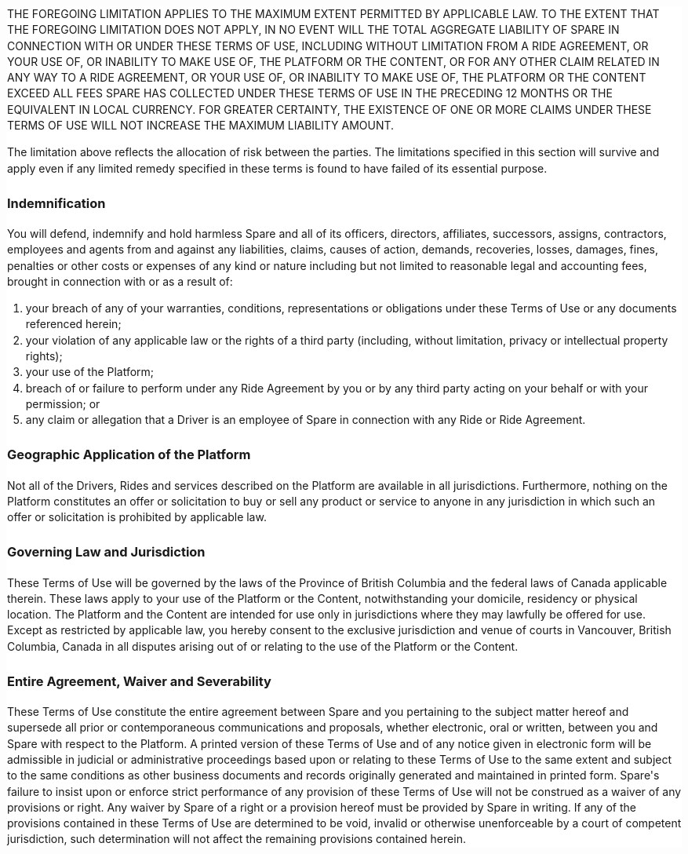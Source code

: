 THE FOREGOING LIMITATION APPLIES TO THE MAXIMUM EXTENT PERMITTED BY APPLICABLE LAW. TO THE EXTENT THAT THE FOREGOING LIMITATION DOES NOT APPLY, IN NO EVENT WILL THE TOTAL AGGREGATE LIABILITY OF SPARE IN CONNECTION WITH OR UNDER THESE TERMS OF USE, INCLUDING WITHOUT LIMITATION FROM A RIDE AGREEMENT, OR YOUR USE OF, OR INABILITY TO MAKE USE OF, THE PLATFORM OR THE CONTENT, OR FOR ANY OTHER CLAIM RELATED IN ANY WAY TO A RIDE AGREEMENT, OR YOUR USE OF, OR INABILITY TO MAKE USE OF, THE PLATFORM OR THE CONTENT EXCEED ALL FEES SPARE HAS COLLECTED UNDER THESE TERMS OF USE IN THE PRECEDING 12 MONTHS OR THE EQUIVALENT IN LOCAL CURRENCY. FOR GREATER CERTAINTY, THE EXISTENCE OF ONE OR MORE CLAIMS UNDER THESE TERMS OF USE WILL NOT INCREASE THE MAXIMUM LIABILITY AMOUNT.

The limitation above reflects the allocation of risk between the parties. The limitations specified in this section will survive and apply even if any limited remedy specified in these terms is found to have failed of its essential purpose.

### Indemnification

You will defend, indemnify and hold harmless Spare and all of its officers, directors, affiliates, successors, assigns, contractors, employees and agents from and against any liabilities, claims, causes of action, demands, recoveries, losses, damages, fines, penalties or other costs or expenses of any kind or nature including but not limited to reasonable legal and accounting fees, brought in connection with or as a result of:
 1. your breach of any of your warranties, conditions, representations or obligations under these Terms of Use or any documents referenced herein;
 2. your violation of any applicable law or the rights of a third party (including, without limitation, privacy or intellectual property rights);
 3. your use of the Platform;
 4. breach of or failure to perform under any Ride Agreement by you or by any third party acting on your behalf or with your permission; or
 5. any claim or allegation that a Driver is an employee of Spare in connection with any Ride or Ride Agreement.

### Geographic Application of the Platform

Not all of the Drivers, Rides and services described on the Platform are available in all jurisdictions. Furthermore, nothing on the Platform constitutes an offer or solicitation to buy or sell any product or service to anyone in any jurisdiction in which such an offer or solicitation is prohibited by applicable law.

### Governing Law and Jurisdiction

These Terms of Use will be governed by the laws of the Province of British Columbia and the federal laws of Canada applicable therein. These laws apply to your use of the Platform or the Content, notwithstanding your domicile, residency or physical location. The Platform and the Content are intended for use only in jurisdictions where they may lawfully be offered for use.
Except as restricted by applicable law, you hereby consent to the exclusive jurisdiction and venue of courts in Vancouver, British Columbia, Canada in all disputes arising out of or relating to the use of the Platform or the Content.

### Entire Agreement, Waiver and Severability

These Terms of Use constitute the entire agreement between Spare and you pertaining to the subject matter hereof and supersede all prior or contemporaneous communications and proposals, whether electronic, oral or written, between you and Spare with respect to the Platform. A printed version of these Terms of Use and of any notice given in electronic form will be admissible in judicial or administrative proceedings based upon or relating to these Terms of Use to the same extent and subject to the same conditions as other business documents and records originally generated and maintained in printed form.
Spare's failure to insist upon or enforce strict performance of any provision of these Terms of Use will not be construed as a waiver of any provisions or right. Any waiver by Spare of a right or a provision hereof must be provided by Spare in writing.
If any of the provisions contained in these Terms of Use are determined to be void, invalid or otherwise unenforceable by a court of competent jurisdiction, such determination will not affect the remaining provisions contained herein.